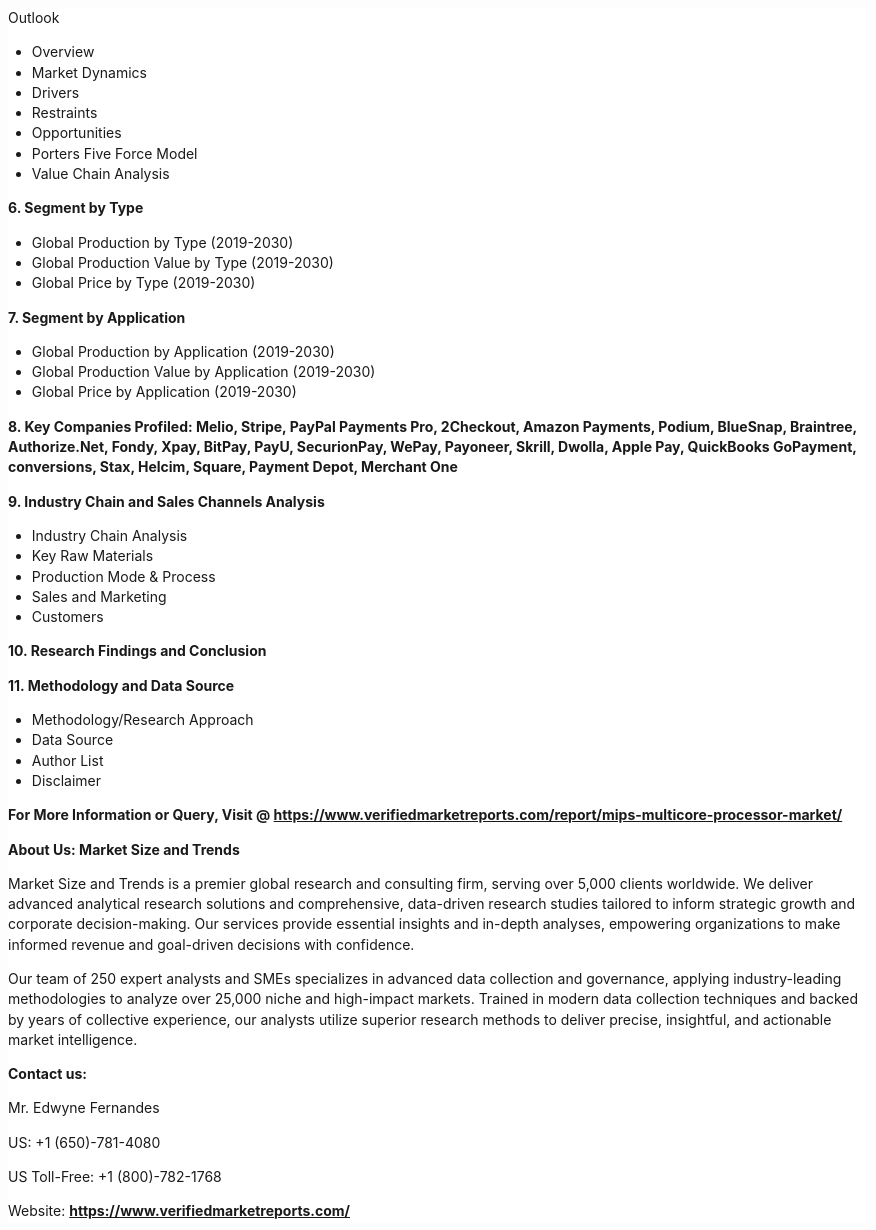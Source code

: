 Outlook</strong></p><ul><li>Overview</li><li>Market Dynamics</li><li>Drivers</li><li>Restraints</li><li>Opportunities</li><li>Porters Five Force Model</li><li>Value Chain Analysis&nbsp;</li></ul><p><strong>6. Segment by Type</strong></p><ul><li>Global Production by Type (2019-2030)</li><li>Global Production Value by Type (2019-2030)</li><li>Global Price by Type (2019-2030)</li></ul><p><strong>7. Segment by Application</strong></p><ul><li>Global Production by Application (2019-2030)</li><li>Global Production Value by Application (2019-2030)</li><li>Global Price by Application (2019-2030)</li></ul><p><strong>8. Key Companies Profiled: Melio, Stripe, PayPal Payments Pro, 2Checkout, Amazon Payments, Podium, BlueSnap, Braintree, Authorize.Net, Fondy, Xpay, BitPay, PayU, SecurionPay, WePay, Payoneer, Skrill, Dwolla, Apple Pay, QuickBooks GoPayment, conversions, Stax, Helcim, Square, Payment Depot, Merchant One</strong></p><p><strong>9. Industry Chain and Sales Channels Analysis</strong></p><ul><li>Industry Chain Analysis</li><li>Key Raw Materials</li><li>Production Mode &amp; Process</li><li>Sales and Marketing</li><li>Customers</li></ul><p><strong>10. Research Findings and Conclusion</strong></p><p><strong>11. Methodology and Data Source</strong></p><ul><li>Methodology/Research Approach</li><li>Data Source</li><li>Author List</li><li>Disclaimer</li></ul></p><p><strong>For More Information or Query, Visit @ <a href="https://www.verifiedmarketreports.com/report/mips-multicore-processor-market/">https://www.verifiedmarketreports.com/report/mips-multicore-processor-market/</a></strong></p><p><strong>About Us: Market Size and Trends</strong></p><p>Market Size and Trends is a premier global research and consulting firm, serving over 5,000 clients worldwide. We deliver advanced analytical research solutions and comprehensive, data-driven research studies tailored to inform strategic growth and corporate decision-making. Our services provide essential insights and in-depth analyses, empowering organizations to make informed revenue and goal-driven decisions with confidence.</p><p>Our team of 250 expert analysts and SMEs specializes in advanced data collection and governance, applying industry-leading methodologies to analyze over 25,000 niche and high-impact markets. Trained in modern data collection techniques and backed by years of collective experience, our analysts utilize superior research methods to deliver precise, insightful, and actionable market intelligence.</p><p><strong>Contact us:</strong></p><p>Mr. Edwyne Fernandes</p><p>US: +1 (650)-781-4080</p><p>US Toll-Free: +1 (800)-782-1768</p><p>Website: <strong><a href="https://www.verifiedmarketreports.com/">https://www.verifiedmarketreports.com/</a></strong></p>
